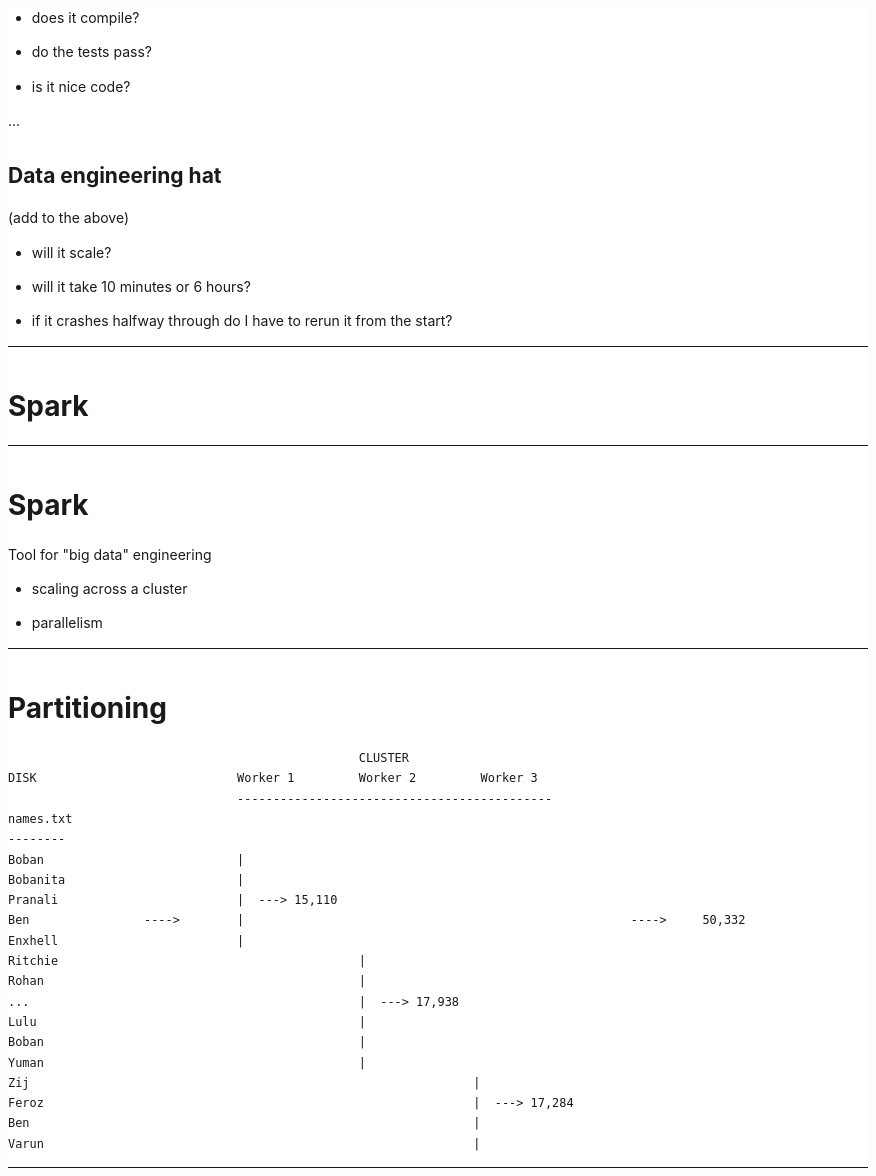 - does it compile?


- do the tests pass?


- is it nice code?

...

## Data engineering hat

(add to the above)

- will it scale?


- will it take 10 minutes or 6 hours?


- if it crashes halfway through do I have to rerun it from the start?

---

# Spark

---

# Spark

Tool for "big data" engineering

- scaling across a cluster


- parallelism

---

# Partitioning

```
                                                 CLUSTER
DISK                            Worker 1         Worker 2         Worker 3
                                --------------------------------------------
names.txt
--------
Boban                           |
Bobanita                        |
Pranali                         |  ---> 15,110
Ben                ---->        |                                                      ---->     50,332
Enxhell                         |
Ritchie                                          |
Rohan                                            |
...                                              |  ---> 17,938
Lulu                                             |
Boban                                            |
Yuman                                            |
Zij                                                              |
Feroz                                                            |  ---> 17,284
Ben                                                              |
Varun                                                            |
```

---